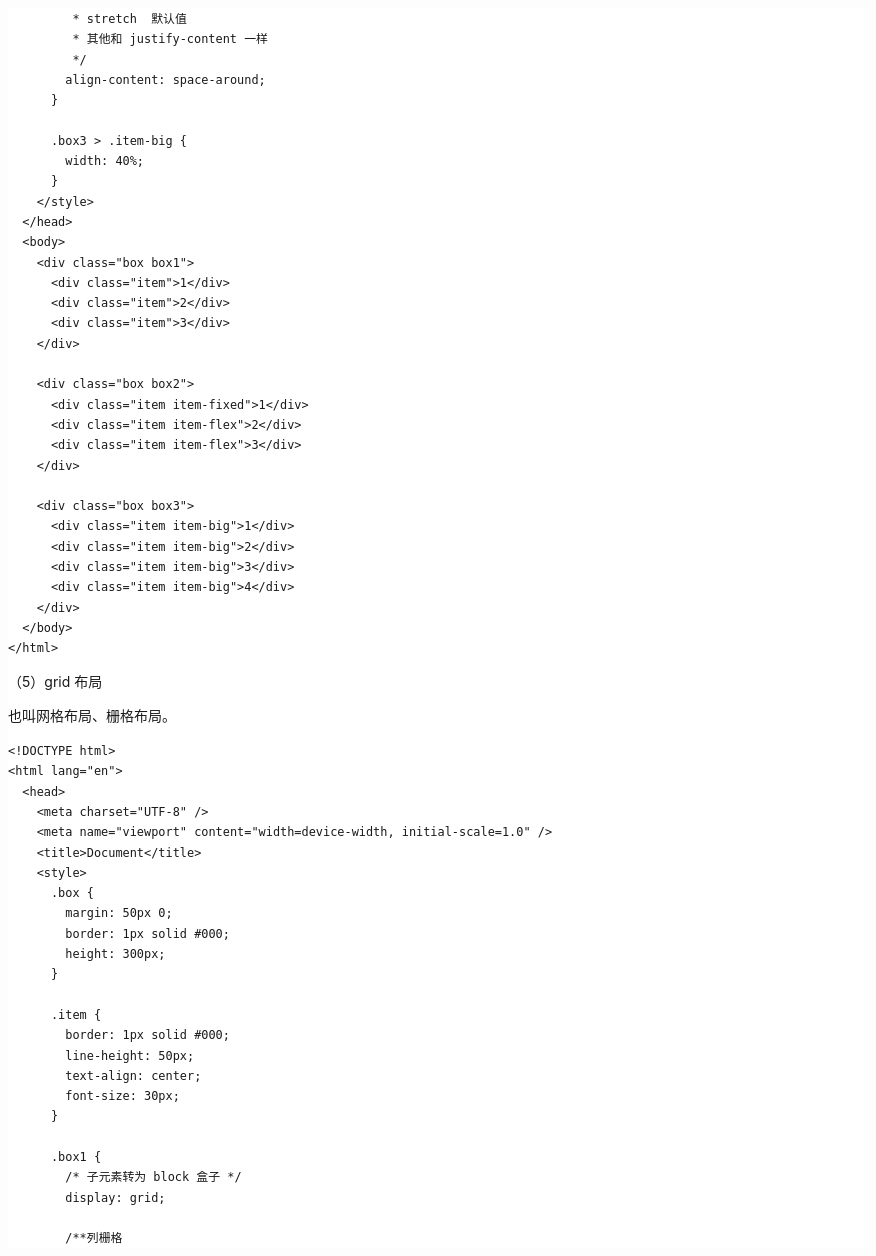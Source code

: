 ```
         * stretch  默认值
         * 其他和 justify-content 一样
         */
        align-content: space-around;
      }

      .box3 > .item-big {
        width: 40%;
      }
    </style>
  </head>
  <body>
    <div class="box box1">
      <div class="item">1</div>
      <div class="item">2</div>
      <div class="item">3</div>
    </div>

    <div class="box box2">
      <div class="item item-fixed">1</div>
      <div class="item item-flex">2</div>
      <div class="item item-flex">3</div>
    </div>

    <div class="box box3">
      <div class="item item-big">1</div>
      <div class="item item-big">2</div>
      <div class="item item-big">3</div>
      <div class="item item-big">4</div>
    </div>
  </body>
</html>
```

（5）grid 布局

也叫网格布局、栅格布局。

```
<!DOCTYPE html>
<html lang="en">
  <head>
    <meta charset="UTF-8" />
    <meta name="viewport" content="width=device-width, initial-scale=1.0" />
    <title>Document</title>
    <style>
      .box {
        margin: 50px 0;
        border: 1px solid #000;
        height: 300px;
      }

      .item {
        border: 1px solid #000;
        line-height: 50px;
        text-align: center;
        font-size: 30px;
      }

      .box1 {
        /* 子元素转为 block 盒子 */
        display: grid;

        /**列栅格
```